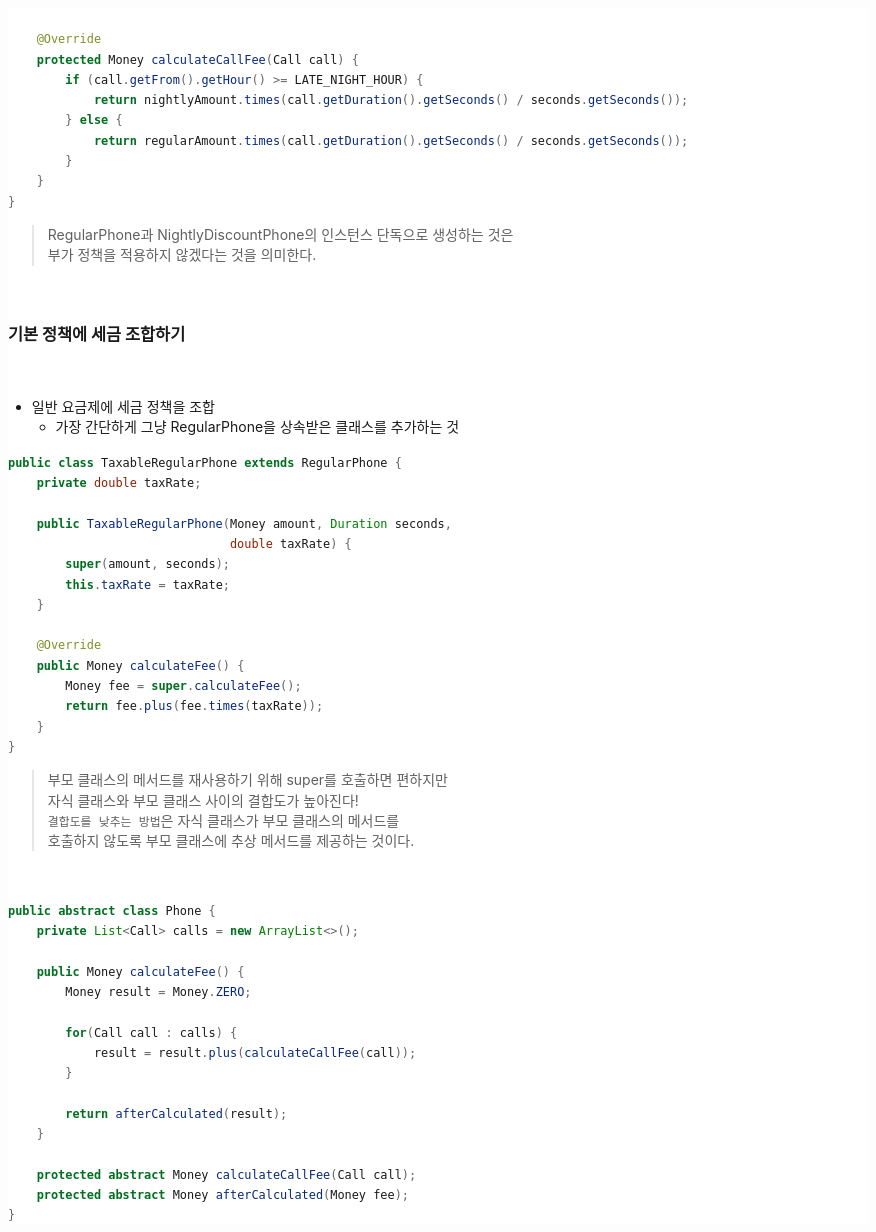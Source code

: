 ```java

    @Override
    protected Money calculateCallFee(Call call) {
        if (call.getFrom().getHour() >= LATE_NIGHT_HOUR) {
            return nightlyAmount.times(call.getDuration().getSeconds() / seconds.getSeconds());
        } else {
            return regularAmount.times(call.getDuration().getSeconds() / seconds.getSeconds());
        }
    }
}
```

> RegularPhone과 NightlyDiscountPhone의 인스턴스 단독으로 생성하는 것은  
> 부가 정책을 적용하지 않겠다는 것을 의미한다.

</br>

### 기본 정책에 세금 조합하기

</br>

- 일반 요금제에 세금 정책을 조합
  - 가장 간단하게 그냥 RegularPhone을 상속받은 클래스를 추가하는 것

```java
public class TaxableRegularPhone extends RegularPhone {
    private double taxRate;

    public TaxableRegularPhone(Money amount, Duration seconds,
                               double taxRate) {
        super(amount, seconds);
        this.taxRate = taxRate;
    }

    @Override
    public Money calculateFee() {
        Money fee = super.calculateFee();
        return fee.plus(fee.times(taxRate));
    }
}
```

> 부모 클래스의 메서드를 재사용하기 위해 super를 호출하면 편하지만  
> 자식 클래스와 부모 클래스 사이의 결합도가 높아진다!  
> `결합도를 낮추는 방법`은 자식 클래스가 부모 클래스의 메서드를  
> 호출하지 않도록 부모 클래스에 추상 메서드를 제공하는 것이다.

</br>

```java
public abstract class Phone {
    private List<Call> calls = new ArrayList<>();

    public Money calculateFee() {
        Money result = Money.ZERO;

        for(Call call : calls) {
            result = result.plus(calculateCallFee(call));
        }

        return afterCalculated(result);
    }

    protected abstract Money calculateCallFee(Call call);
    protected abstract Money afterCalculated(Money fee);
}
```

